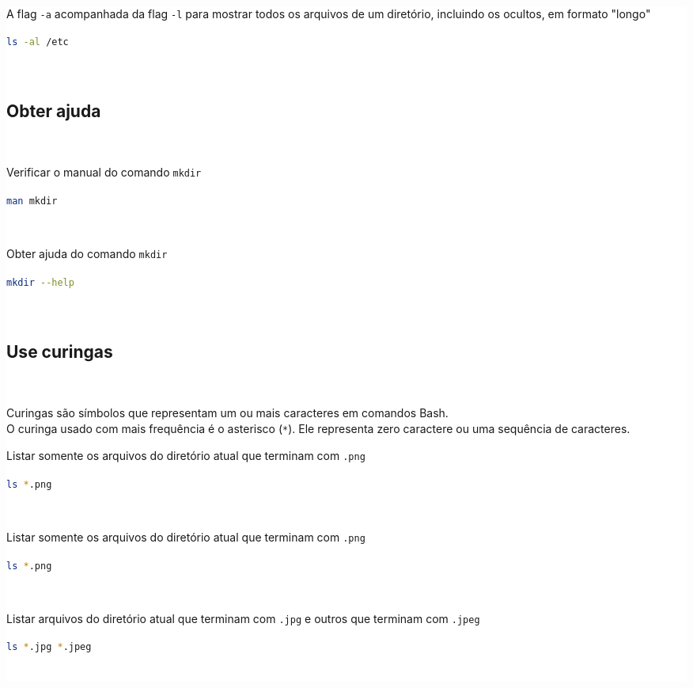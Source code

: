 A flag `-a` acompanhada da flag `-l` para mostrar todos os arquivos de um diretório, incluindo os ocultos, em formato "longo"

```bash
ls -al /etc
```

<br>

## Obter ajuda

<br>

Verificar o manual do comando `mkdir`

```bash
man mkdir
```

<br>

Obter ajuda do comando `mkdir`

```bash
mkdir --help
```

<br>

## Use curingas

<br>

Curingas são símbolos que representam um ou mais caracteres em comandos Bash.  
O curinga usado com mais frequência é o asterisco (`*`). Ele representa zero caractere ou uma sequência de caracteres. 

Listar somente os arquivos do diretório atual que terminam com `.png`

```bash
ls *.png
```

<br>


Listar somente os arquivos do diretório atual que terminam com `.png`

```bash
ls *.png
```

<br>

Listar arquivos do diretório atual que terminam com `.jpg` e outros que terminam com `.jpeg`

```bash
ls *.jpg *.jpeg
```

<br>
